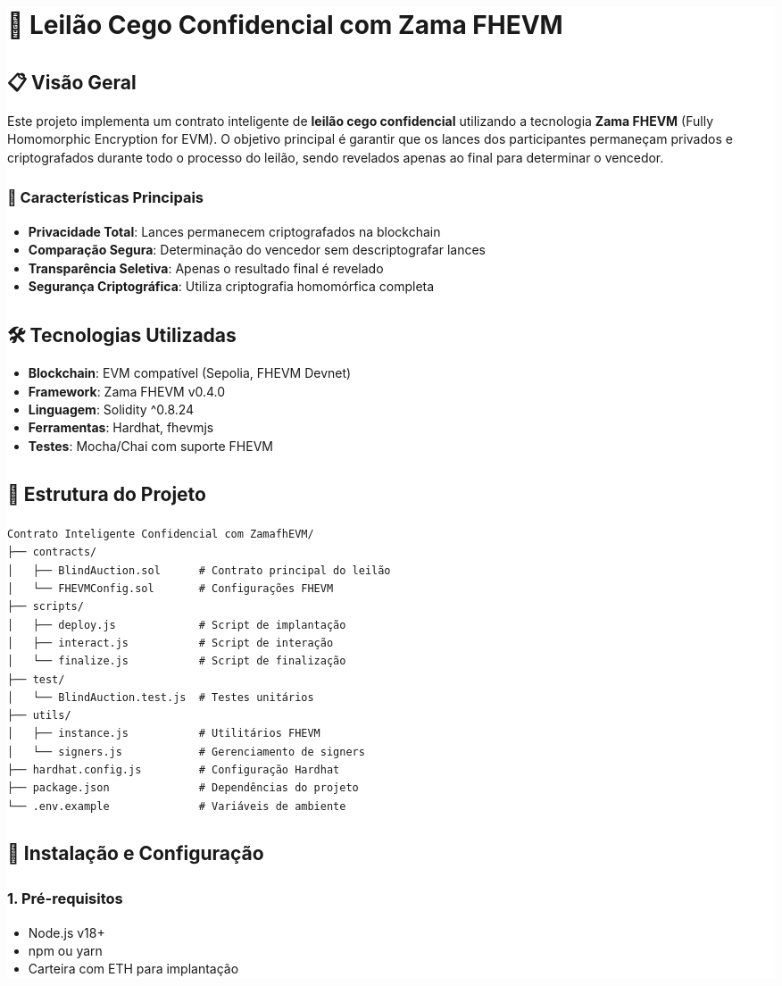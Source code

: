 ﻿# 🔐 Leilão Cego Confidencial com Zama FHEVM

## 📋 Visão Geral

Este projeto implementa um contrato inteligente de **leilão cego confidencial** utilizando a tecnologia **Zama FHEVM** (Fully Homomorphic Encryption for EVM). O objetivo principal é garantir que os lances dos participantes permaneçam privados e criptografados durante todo o processo do leilão, sendo revelados apenas ao final para determinar o vencedor.

### 🎯 Características Principais

- **Privacidade Total**: Lances permanecem criptografados na blockchain
- **Comparação Segura**: Determinação do vencedor sem descriptografar lances
- **Transparência Seletiva**: Apenas o resultado final é revelado
- **Segurança Criptográfica**: Utiliza criptografia homomórfica completa

## 🛠️ Tecnologias Utilizadas

- **Blockchain**: EVM compatível (Sepolia, FHEVM Devnet)
- **Framework**: Zama FHEVM v0.4.0
- **Linguagem**: Solidity ^0.8.24
- **Ferramentas**: Hardhat, fhevmjs
- **Testes**: Mocha/Chai com suporte FHEVM

## 📁 Estrutura do Projeto

```
Contrato Inteligente Confidencial com ZamafhEVM/
├── contracts/
│   ├── BlindAuction.sol      # Contrato principal do leilão
│   └── FHEVMConfig.sol       # Configurações FHEVM
├── scripts/
│   ├── deploy.js             # Script de implantação
│   ├── interact.js           # Script de interação
│   └── finalize.js           # Script de finalização
├── test/
│   └── BlindAuction.test.js  # Testes unitários
├── utils/
│   ├── instance.js           # Utilitários FHEVM
│   └── signers.js            # Gerenciamento de signers
├── hardhat.config.js         # Configuração Hardhat
├── package.json              # Dependências do projeto
└── .env.example              # Variáveis de ambiente
```

## 🚀 Instalação e Configuração

### 1. Pré-requisitos

- Node.js v18+ 
- npm ou yarn
- Carteira com ETH para implantação
